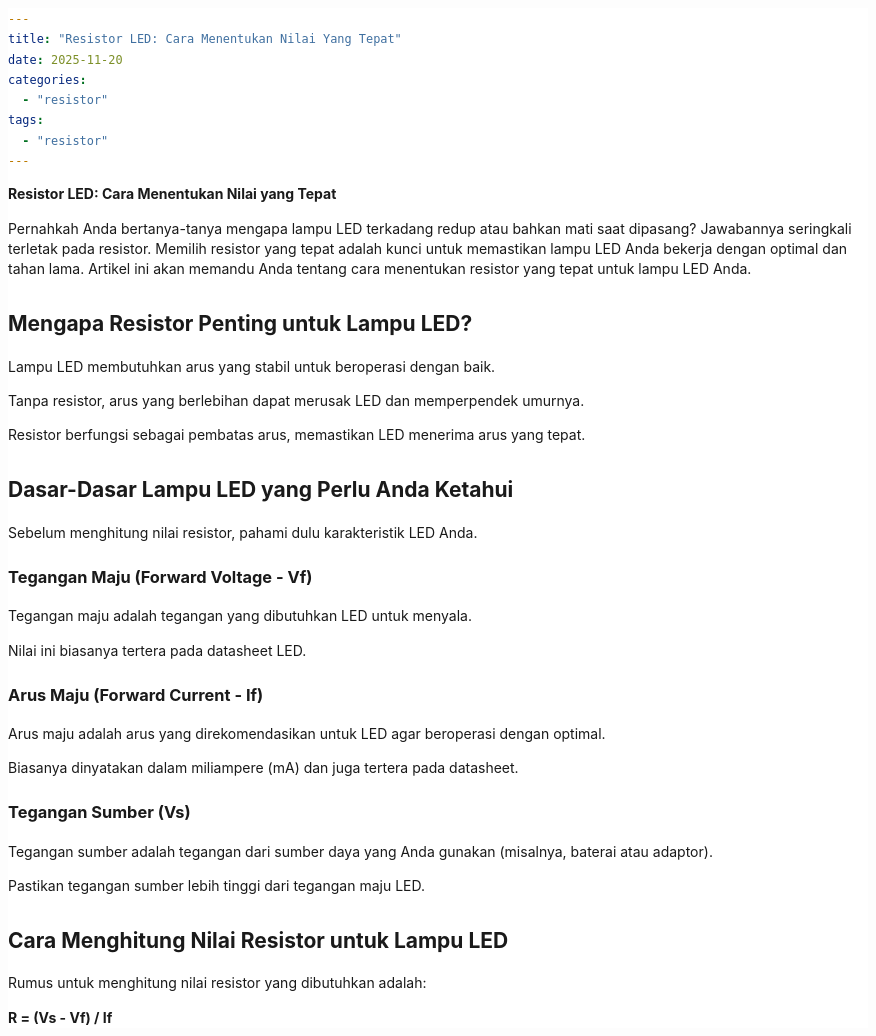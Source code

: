 ```yaml
---
title: "Resistor LED: Cara Menentukan Nilai Yang Tepat"
date: 2025-11-20
categories: 
  - "resistor"
tags: 
  - "resistor"
---
```


**Resistor LED: Cara Menentukan Nilai yang Tepat**

Pernahkah Anda bertanya-tanya mengapa lampu LED terkadang redup atau bahkan mati saat dipasang? Jawabannya seringkali terletak pada resistor. Memilih resistor yang tepat adalah kunci untuk memastikan lampu LED Anda bekerja dengan optimal dan tahan lama. Artikel ini akan memandu Anda tentang cara menentukan resistor yang tepat untuk lampu LED Anda.

## Mengapa Resistor Penting untuk Lampu LED?

Lampu LED membutuhkan arus yang stabil untuk beroperasi dengan baik.

Tanpa resistor, arus yang berlebihan dapat merusak LED dan memperpendek umurnya.

Resistor berfungsi sebagai pembatas arus, memastikan LED menerima arus yang tepat.

## Dasar-Dasar Lampu LED yang Perlu Anda Ketahui

Sebelum menghitung nilai resistor, pahami dulu karakteristik LED Anda.

### Tegangan Maju (Forward Voltage - Vf)

Tegangan maju adalah tegangan yang dibutuhkan LED untuk menyala.

Nilai ini biasanya tertera pada datasheet LED.

### Arus Maju (Forward Current - If)

Arus maju adalah arus yang direkomendasikan untuk LED agar beroperasi dengan optimal.

Biasanya dinyatakan dalam miliampere (mA) dan juga tertera pada datasheet.

### Tegangan Sumber (Vs)

Tegangan sumber adalah tegangan dari sumber daya yang Anda gunakan (misalnya, baterai atau adaptor).

Pastikan tegangan sumber lebih tinggi dari tegangan maju LED.

## Cara Menghitung Nilai Resistor untuk Lampu LED

Rumus untuk menghitung nilai resistor yang dibutuhkan adalah:

**R = (Vs - Vf) / If**
